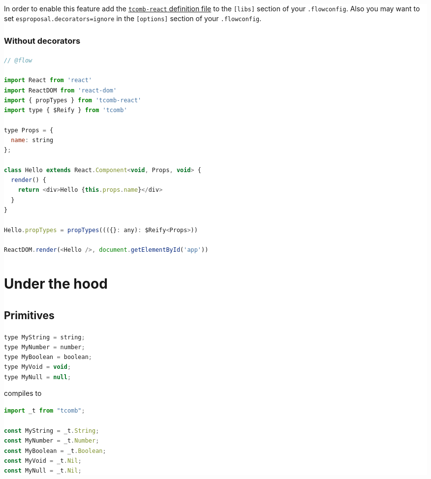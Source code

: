 In order to enable this feature add the [`tcomb-react` definition file](https://github.com/gcanti/pantarei/blob/master/tcomb-react/0.9.1%2B.js) to the `[libs]` section of your `.flowconfig`.
Also you may want to set `esproposal.decorators=ignore` in the `[options]` section of your `.flowconfig`.

### Without decorators

```js
// @flow

import React from 'react'
import ReactDOM from 'react-dom'
import { propTypes } from 'tcomb-react'
import type { $Reify } from 'tcomb'

type Props = {
  name: string
};

class Hello extends React.Component<void, Props, void> {
  render() {
    return <div>Hello {this.props.name}</div>
  }
}

Hello.propTypes = propTypes((({}: any): $Reify<Props>))

ReactDOM.render(<Hello />, document.getElementById('app'))
```

# Under the hood

## Primitives

```js
type MyString = string;
type MyNumber = number;
type MyBoolean = boolean;
type MyVoid = void;
type MyNull = null;
```

compiles to

```js
import _t from "tcomb";

const MyString = _t.String;
const MyNumber = _t.Number;
const MyBoolean = _t.Boolean;
const MyVoid = _t.Nil;
const MyNull = _t.Nil;
```
